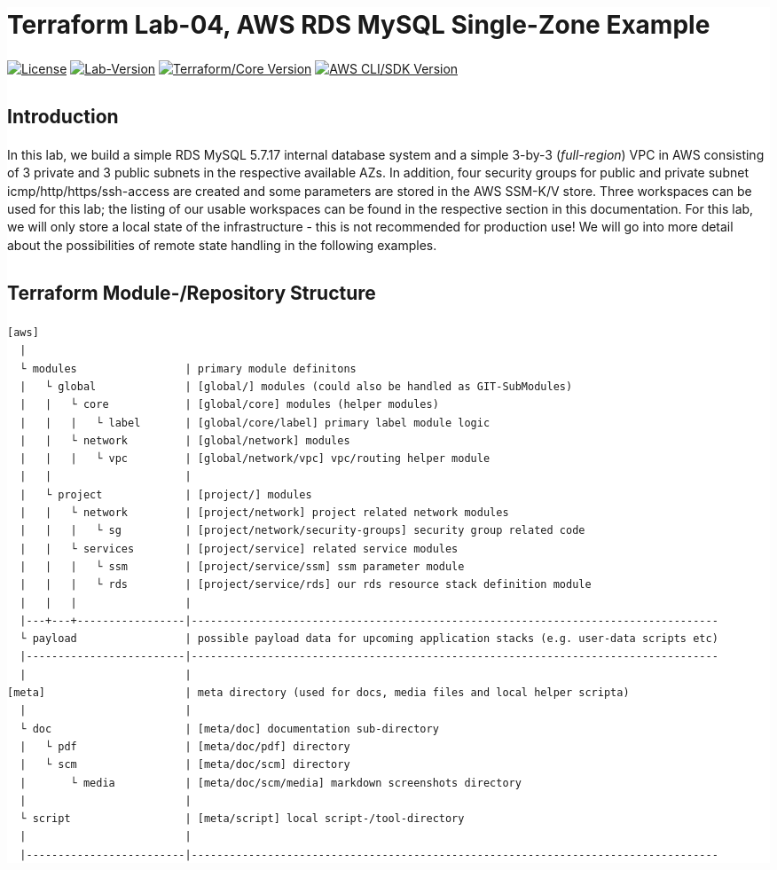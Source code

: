 # Terraform Lab-04, AWS RDS MySQL Single-Zone Example

[![License](https://img.shields.io/badge/License-Apache%202.0-blue.svg)](https://opensource.org/licenses/Apache-2.0)
[![Lab-Version](https://img.shields.io/badge/Lab%20version-1.0.1-0098B7.svg)](#)
[![Terraform/Core Version](https://img.shields.io/badge/TF%20version-1.0.11-844fba.svg)](#)
[![AWS CLI/SDK Version](https://img.shields.io/badge/awscli%20version-2.0.27-ff9900.svg)](#)


## Introduction

In this lab, we build a simple RDS MySQL 5.7.17 internal database system and a simple 3-by-3 (_full-region_) VPC in AWS consisting of 3 private and 3 public subnets in the respective available AZs. In addition, four security groups for public and private subnet icmp/http/https/ssh-access are created and some parameters are stored in the AWS SSM-K/V store. Three workspaces can be used for this lab; the listing of our usable workspaces can be found in the respective section in this documentation. For this lab, we will only store a local state of the infrastructure - this is not recommended for production use! We will go into more detail about the possibilities of remote state handling in the following examples.

## Terraform Module-/Repository Structure

``` 
[aws]
  |
  └ modules                 | primary module definitons
  |   └ global              | [global/] modules (could also be handled as GIT-SubModules)
  |   |   └ core            | [global/core] modules (helper modules) 
  |   |   |   └ label       | [global/core/label] primary label module logic 
  |   |   └ network         | [global/network] modules
  |   |   |   └ vpc         | [global/network/vpc] vpc/routing helper module
  |   |                     |
  |   └ project             | [project/] modules
  |   |   └ network         | [project/network] project related network modules
  |   |   |   └ sg          | [project/network/security-groups] security group related code
  |   |   └ services        | [project/service] related service modules
  |   |   |   └ ssm         | [project/service/ssm] ssm parameter module
  |   |   |   └ rds         | [project/service/rds] our rds resource stack definition module
  |   |   |                 |
  |---+---+-----------------|-----------------------------------------------------------------------------------
  └ payload                 | possible payload data for upcoming application stacks (e.g. user-data scripts etc) 
  |-------------------------|-----------------------------------------------------------------------------------
  |                         |
[meta]                      | meta directory (used for docs, media files and local helper scripta)
  |                         |
  └ doc                     | [meta/doc] documentation sub-directory
  |   └ pdf                 | [meta/doc/pdf] directory
  |   └ scm                 | [meta/doc/scm] directory
  |       └ media           | [meta/doc/scm/media] markdown screenshots directory
  |                         |
  └ script                  | [meta/script] local script-/tool-directory
  |                         |
  |-------------------------|-----------------------------------------------------------------------------------
```

